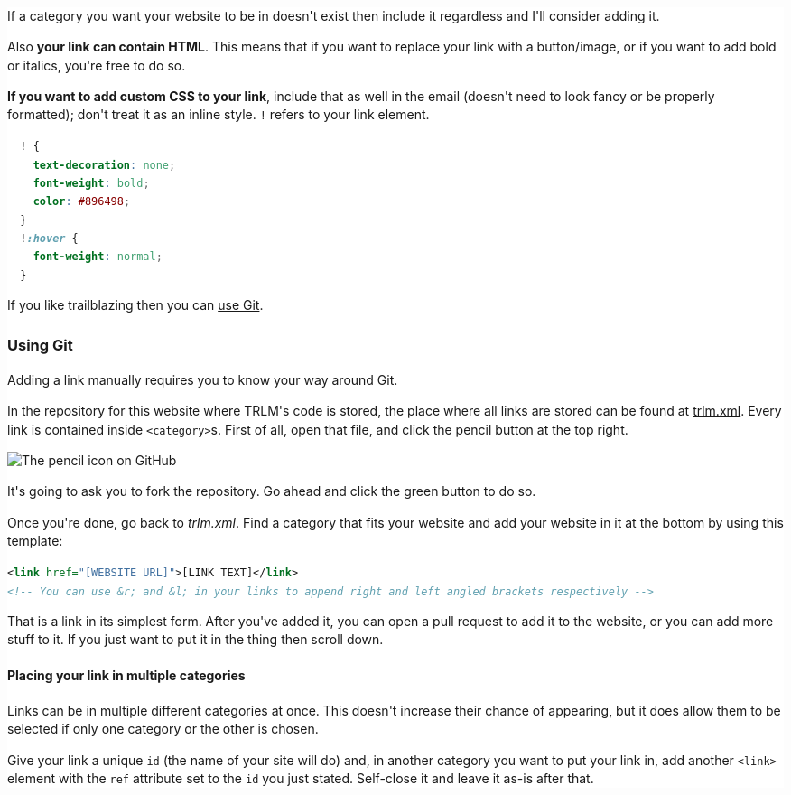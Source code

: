 If a category you want your website to be in doesn't exist then include it regardless and I'll consider adding it.

Also **your link can contain HTML**. This means that if you want to replace your link with a button/image, or if you want to add bold or italics, you're free to do so.

**If you want to add custom CSS to your link**, include that as well in the email (doesn't need to look fancy or be properly formatted); don't treat it as an inline style. `!` refers to your link element.

```css
  ! {
    text-decoration: none;
    font-weight: bold;
    color: #896498;
  }
  !:hover {
    font-weight: normal;
  }
```

If you like trailblazing then you can [use Git](#rh-using-git).

### Using Git

Adding a link manually requires you to know your way around Git.

In the repository for this website where TRLM's code is stored, the place where all links are stored can be found at [trlm.xml](https://github.com/thekifake/roxwize.xyz/blob/master/public/ext/trlm/trlm.xml). Every link is contained inside `<category>`s. First of all, open that file, and click the pencil button at the top right.

![The pencil icon on GitHub](/static/img/sc/githubedit.png)

It's going to ask you to fork the repository. Go ahead and click the green button to do so.

Once you're done, go back to *trlm.xml*. Find a category that fits your website and add your website in it at the bottom by using this template:

```xml
<link href="[WEBSITE URL]">[LINK TEXT]</link>
<!-- You can use &r; and &l; in your links to append right and left angled brackets respectively -->
```

That is a link in its simplest form. After you've added it, you can open a pull request to add it to the website, or you can add more stuff to it. If you just want to put it in the thing then scroll down.

#### Placing your link in multiple categories

Links can be in multiple different categories at once. This doesn't increase their chance of appearing, but it does allow them to be selected if only one category or the other is chosen.

Give your link a unique `id` (the name of your site will do) and, in another category you want to put your link in, add another `<link>` element with the `ref` attribute set to the `id` you just stated. Self-close it and leave it as-is after that.
